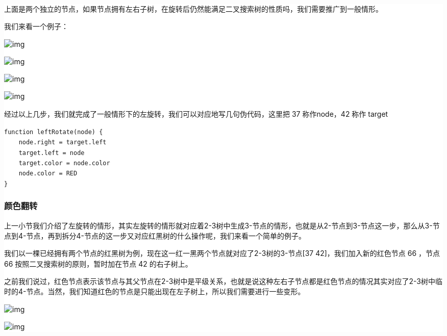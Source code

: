 

上面是两个独立的节点，如果节点拥有左右子树，在旋转后仍然能满足二叉搜索树的性质吗，我们需要推广到一般情形。

我们来看一个例子：




![img](https://pic1.zhimg.com/80/v2-c7f1f005515274988387ea50aba433cc_1440w.jpg)





![img](https://pic4.zhimg.com/80/v2-51735d16f796b74b59e2d9579002dcfb_1440w.jpg)





![img](https://pic4.zhimg.com/80/v2-1e6934b0ac5813f6f062d4297affa30b_1440w.jpg)





![img](https://pic3.zhimg.com/80/v2-ee0c4391ad514ca57a34358645b9903a_1440w.jpg)

经过以上几步，我们就完成了一般情形下的左旋转，我们可以对应地写几句伪代码，这里把 37 称作node，42 称作 target

```text
function leftRotate(node) { 
    node.right = target.left 
    target.left = node 
    target.color = node.color 
    node.color = RED
}
```





### 颜色翻转

上一小节我们介绍了左旋转的情形，其实左旋转的情形就对应着2-3树中生成3-节点的情形，也就是从2-节点到3-节点这一步，那么从3-节点到4-节点，再到拆分4-节点的这一步又对应红黑树的什么操作呢，我们来看一个简单的例子。

我们以一棵已经拥有两个节点的红黑树为例，现在这一红一黑两个节点就对应了2-3树的3-节点[37 42]，我们加入新的红色节点 66 ，节点 66 按照二叉搜索树的原则，暂时加在节点 42 的右子树上。

之前我们说过，红色节点表示该节点与其父节点在2-3树中是平级关系，也就是说这种左右子节点都是红色节点的情况其实对应了2-3树中临时的4-节点。当然，我们知道红色的节点是只能出现在左子树上，所以我们需要进行一些变形。



![img](https://pic3.zhimg.com/80/v2-b9033423a6b69d73f906af0747db9d96_1440w.jpg)





![img](https://pic1.zhimg.com/80/v2-c931a77c15c112ed9dfb95d6642746bc_1440w.jpg)

